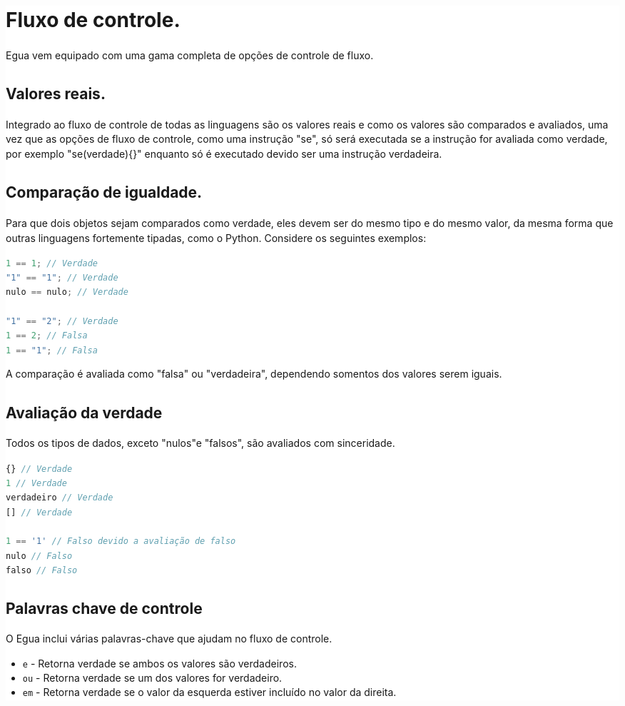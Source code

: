 # Fluxo de controle.

Egua vem equipado com uma gama completa de opções de controle de fluxo.

## Valores reais.

Integrado ao fluxo de controle de todas as linguagens são os valores reais e como os valores são comparados e avaliados, uma vez que as opções de fluxo de controle, como uma instrução "se", só será executada se a instrução for avaliada como verdade, por exemplo "se(verdade){}" enquanto só é executado devido ser uma instrução verdadeira.

## Comparação de igualdade.

Para que dois objetos sejam comparados como verdade, eles devem ser do mesmo tipo e do mesmo valor, da mesma forma que outras linguagens fortemente tipadas, como o Python. Considere os seguintes exemplos:

```js
1 == 1; // Verdade
"1" == "1"; // Verdade
nulo == nulo; // Verdade

"1" == "2"; // Verdade
1 == 2; // Falsa
1 == "1"; // Falsa
```

A comparação é avaliada como "falsa" ou "verdadeira", dependendo somentos dos valores serem iguais.

## Avaliação da verdade

Todos os tipos de dados, exceto "nulos"e "falsos", são avaliados com sinceridade.

```js
{} // Verdade
1 // Verdade
verdadeiro // Verdade
[] // Verdade

1 == '1' // Falso devido a avaliação de falso
nulo // Falso
falso // Falso
```

## Palavras chave de controle

O Egua inclui várias palavras-chave que ajudam no fluxo de controle.

- `e` - Retorna verdade se ambos os valores são verdadeiros.
- `ou` - Retorna verdade se um dos valores for verdadeiro.
- `em` - Retorna verdade se o valor da esquerda estiver incluído no valor da direita.
